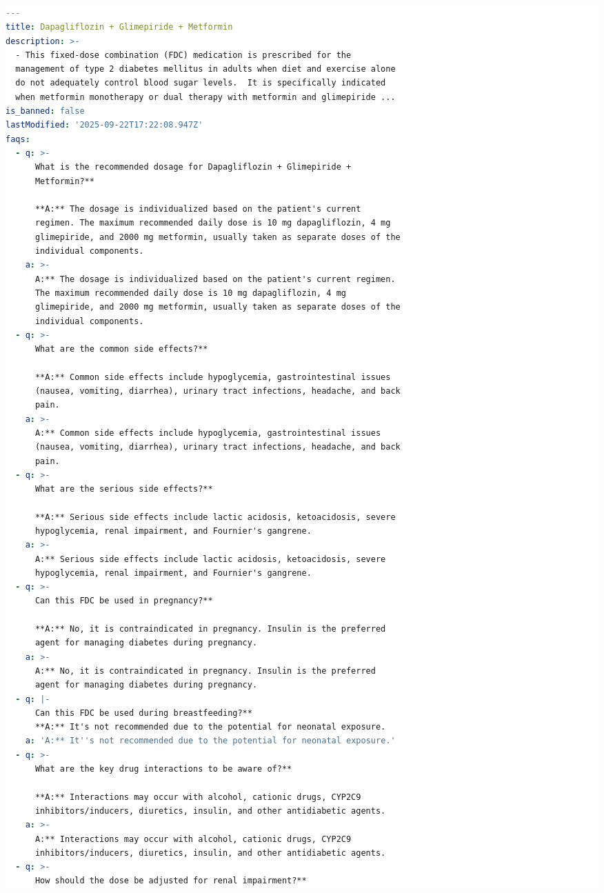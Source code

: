```yaml
---
title: Dapagliflozin + Glimepiride + Metformin
description: >-
  - This fixed-dose combination (FDC) medication is prescribed for the
  management of type 2 diabetes mellitus in adults when diet and exercise alone
  do not adequately control blood sugar levels.  It is specifically indicated
  when metformin monotherapy or dual therapy with metformin and glimepiride ...
is_banned: false
lastModified: '2025-09-22T17:22:08.947Z'
faqs:
  - q: >-
      What is the recommended dosage for Dapagliflozin + Glimepiride +
      Metformin?**

      **A:** The dosage is individualized based on the patient's current
      regimen. The maximum recommended daily dose is 10 mg dapagliflozin, 4 mg
      glimepiride, and 2000 mg metformin, usually taken as separate doses of the
      individual components.
    a: >-
      A:** The dosage is individualized based on the patient's current regimen.
      The maximum recommended daily dose is 10 mg dapagliflozin, 4 mg
      glimepiride, and 2000 mg metformin, usually taken as separate doses of the
      individual components.
  - q: >-
      What are the common side effects?**

      **A:** Common side effects include hypoglycemia, gastrointestinal issues
      (nausea, vomiting, diarrhea), urinary tract infections, headache, and back
      pain.
    a: >-
      A:** Common side effects include hypoglycemia, gastrointestinal issues
      (nausea, vomiting, diarrhea), urinary tract infections, headache, and back
      pain.
  - q: >-
      What are the serious side effects?**

      **A:** Serious side effects include lactic acidosis, ketoacidosis, severe
      hypoglycemia, renal impairment, and Fournier's gangrene.
    a: >-
      A:** Serious side effects include lactic acidosis, ketoacidosis, severe
      hypoglycemia, renal impairment, and Fournier's gangrene.
  - q: >-
      Can this FDC be used in pregnancy?**

      **A:** No, it is contraindicated in pregnancy. Insulin is the preferred
      agent for managing diabetes during pregnancy.
    a: >-
      A:** No, it is contraindicated in pregnancy. Insulin is the preferred
      agent for managing diabetes during pregnancy.
  - q: |-
      Can this FDC be used during breastfeeding?**
      **A:** It's not recommended due to the potential for neonatal exposure.
    a: 'A:** It''s not recommended due to the potential for neonatal exposure.'
  - q: >-
      What are the key drug interactions to be aware of?**

      **A:** Interactions may occur with alcohol, cationic drugs, CYP2C9
      inhibitors/inducers, diuretics, insulin, and other antidiabetic agents.
    a: >-
      A:** Interactions may occur with alcohol, cationic drugs, CYP2C9
      inhibitors/inducers, diuretics, insulin, and other antidiabetic agents.
  - q: >-
      How should the dose be adjusted for renal impairment?**
```